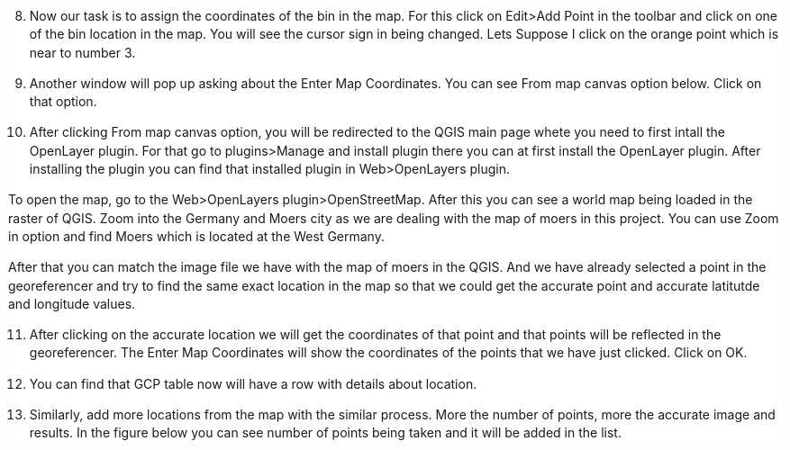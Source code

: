 






8.  Now our task is to assign the coordinates of the bin in the map. For this click on Edit>Add Point in the toolbar and click on one of the bin location in the map.  You will see the cursor sign in being changed. Lets Suppose I click on the orange point which is near to number 3. 






9. Another window will pop up asking about the Enter Map Coordinates. You can see From map canvas option below. Click on that option.






10.  After clicking From map canvas option, you will be redirected to the QGIS main page whete you need to first intall the OpenLayer plugin.  For that go to plugins>Manage and install plugin there you can at first install the OpenLayer plugin. After installing the plugin you can find that installed plugin in Web>OpenLayers plugin.

To open the map, go to the Web>OpenLayers plugin>OpenStreetMap. After this you can see a world map being loaded in the raster of QGIS. Zoom into the Germany and Moers city as we are dealing with the map of moers in this project. You can use Zoom in option and find Moers which is located at the West Germany. 

After that you can match the image file we have with the map of moers in the QGIS. And we have already selected a point in the georeferencer and try to find the same exact location in the map so that we could get the accurate point and accurate latitutde and longitude values. 







11. After clicking on the accurate location we will get the coordinates of that point and that points will be reflected in the georeferencer. The Enter Map Coordinates will show the coordinates of the points that we have just clicked. Click on OK. 



















12.  You can find that GCP table now will have a row with details about location.






13.  Similarly, add more locations from the map with the similar process. More the number of points, more the accurate image and results. In the figure below you can see number of points being taken and it will be added in the list. 
